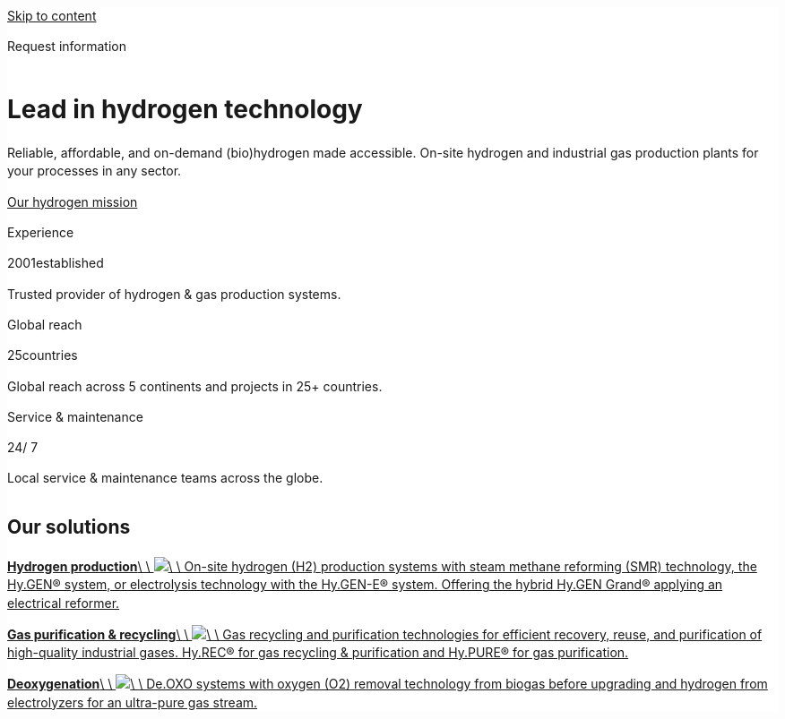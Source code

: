 [Skip to content](https://hygear.com/#main)

Request information

# Lead in hydrogen technology

Reliable, affordable, and on-demand (bio)hydrogen made accessible. On-site hydrogen and industrial gas production plants for your processes in any sector.

[Our hydrogen mission](https://hygear.com/about/)

Experience

2001established



Trusted provider of hydrogen & gas production systems.


Global reach

25countries



Global reach across 5 continents and projects in 25+ countries.


Service & maintenance

24/ 7



Local service & maintenance teams across the globe.


## Our solutions

[**Hydrogen production**\\
\\
![](https://hygear.com/app/uploads/Hy.GEN-Full-System-Open-2048x1153.png)\\
\\
On-site hydrogen (H2) production systems with steam methane reforming (SMR) technology, the Hy.GEN® system, or electrolysis technology with the Hy.GEN-E® system. Offering the hybrid Hy.GEN Grand® applying an electrical reformer.](https://hygear.com/solutions/hydrogen-production/)

[**Gas purification & recycling**\\
\\
![](https://hygear.com/app/uploads/Hy.PURE-Full-System-Open-2048x1152.png)\\
\\
Gas recycling and purification technologies for efficient recovery, reuse, and purification of high-quality industrial gases. Hy.REC® for gas recycling & purification and Hy.PURE® for gas purification.](https://hygear.com/solutions/gas-recycling-purification/)

[**Deoxygenation**\\
\\
![](https://hygear.com/app/uploads/De.OXO-Full-System-small-2048x1153.png)\\
\\
De.OXO systems with oxygen (O2) removal technology from biogas before upgrading and hydrogen from electrolyzers for an ultra-pure gas stream.](https://hygear.com/solutions/deoxygenation/)
